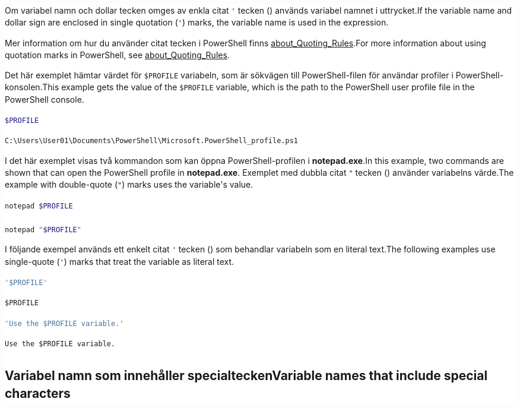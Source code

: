<span data-ttu-id="da53b-162">Om variabel namn och dollar tecken omges av enkla citat `'` tecken () används variabel namnet i uttrycket.</span><span class="sxs-lookup"><span data-stu-id="da53b-162">If the variable name and dollar sign are enclosed in single quotation (`'`) marks, the variable name is used in the expression.</span></span>

<span data-ttu-id="da53b-163">Mer information om hur du använder citat tecken i PowerShell finns [about_Quoting_Rules](about_Quoting_Rules.md).</span><span class="sxs-lookup"><span data-stu-id="da53b-163">For more information about using quotation marks in PowerShell, see [about_Quoting_Rules](about_Quoting_Rules.md).</span></span>

<span data-ttu-id="da53b-164">Det här exemplet hämtar värdet för `$PROFILE` variabeln, som är sökvägen till PowerShell-filen för användar profiler i PowerShell-konsolen.</span><span class="sxs-lookup"><span data-stu-id="da53b-164">This example gets the value of the `$PROFILE` variable, which is the path to the PowerShell user profile file in the PowerShell console.</span></span>

```powershell
$PROFILE
```

```Output
C:\Users\User01\Documents\PowerShell\Microsoft.PowerShell_profile.ps1
```

<span data-ttu-id="da53b-165">I det här exemplet visas två kommandon som kan öppna PowerShell-profilen i **notepad.exe**.</span><span class="sxs-lookup"><span data-stu-id="da53b-165">In this example, two commands are shown that can open the PowerShell profile in **notepad.exe**.</span></span> <span data-ttu-id="da53b-166">Exemplet med dubbla citat `"` tecken () använder variabelns värde.</span><span class="sxs-lookup"><span data-stu-id="da53b-166">The example with double-quote (`"`) marks uses the variable's value.</span></span>

```powershell
notepad $PROFILE

notepad "$PROFILE"
```

<span data-ttu-id="da53b-167">I följande exempel används ett enkelt citat `'` tecken () som behandlar variabeln som en literal text.</span><span class="sxs-lookup"><span data-stu-id="da53b-167">The following examples use single-quote (`'`) marks that treat the variable as literal text.</span></span>

```powershell
'$PROFILE'
```

```Output
$PROFILE
```

```powershell
'Use the $PROFILE variable.'
```

```Output
Use the $PROFILE variable.
```

## <a name="variable-names-that-include-special-characters"></a><span data-ttu-id="da53b-168">Variabel namn som innehåller specialtecken</span><span class="sxs-lookup"><span data-stu-id="da53b-168">Variable names that include special characters</span></span>
